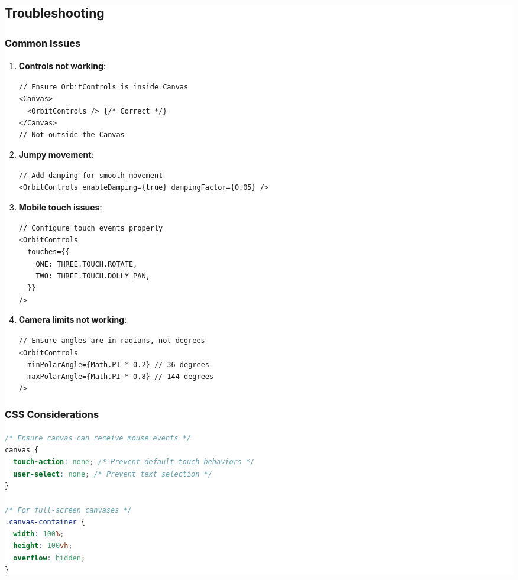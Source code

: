 ```tsx
```

## Troubleshooting

### Common Issues

1. **Controls not working**:

   ```tsx
   // Ensure OrbitControls is inside Canvas
   <Canvas>
     <OrbitControls /> {/* Correct */}
   </Canvas>
   // Not outside the Canvas
   ```

2. **Jumpy movement**:

   ```tsx
   // Add damping for smooth movement
   <OrbitControls enableDamping={true} dampingFactor={0.05} />
   ```

3. **Mobile touch issues**:

   ```tsx
   // Configure touch events properly
   <OrbitControls
     touches={{
       ONE: THREE.TOUCH.ROTATE,
       TWO: THREE.TOUCH.DOLLY_PAN,
     }}
   />
   ```

4. **Camera limits not working**:
   ```tsx
   // Ensure angles are in radians, not degrees
   <OrbitControls
     minPolarAngle={Math.PI * 0.2} // 36 degrees
     maxPolarAngle={Math.PI * 0.8} // 144 degrees
   />
   ```

### CSS Considerations

```css
/* Ensure canvas can receive mouse events */
canvas {
  touch-action: none; /* Prevent default touch behaviors */
  user-select: none; /* Prevent text selection */
}

/* For full-screen canvases */
.canvas-container {
  width: 100%;
  height: 100vh;
  overflow: hidden;
}
```
